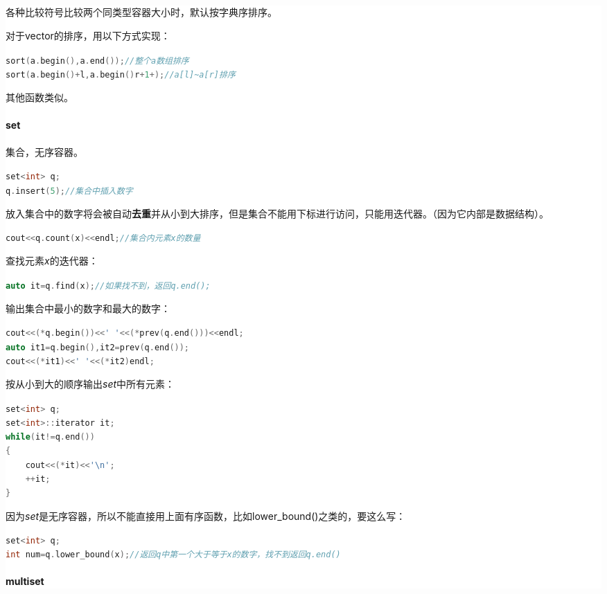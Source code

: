 各种比较符号比较两个同类型容器大小时，默认按字典序排序。

对于vector的排序，用以下方式实现：

```cpp
sort(a.begin(),a.end());//整个a数组排序
sort(a.begin()+l,a.begin()r+1+);//a[l]~a[r]排序
```

其他函数类似。

#### set

集合，无序容器。

```cpp
set<int> q;
q.insert(5);//集合中插入数字
```

放入集合中的数字将会被自动**去重**并从小到大排序，但是集合不能用下标进行访问，只能用迭代器。（因为它内部是数据结构）。

```cpp
cout<<q.count(x)<<endl;//集合内元素x的数量
```

查找元素$x$的迭代器：

```cpp
auto it=q.find(x);//如果找不到，返回q.end();
```

输出集合中最小的数字和最大的数字：

```cpp
cout<<(*q.begin())<<' '<<(*prev(q.end()))<<endl;
auto it1=q.begin(),it2=prev(q.end());
cout<<(*it1)<<' '<<(*it2)endl;
```

按从小到大的顺序输出$set$中所有元素：

```cpp
set<int> q;
set<int>::iterator it;
while(it!=q.end())
{
    cout<<(*it)<<'\n';
    ++it;
}
```

因为$set$是无序容器，所以不能直接用上面有序函数，比如lower_bound()之类的，要这么写：

```cpp
set<int> q;
int num=q.lower_bound(x);//返回q中第一个大于等于x的数字，找不到返回q.end()
```

#### multiset
